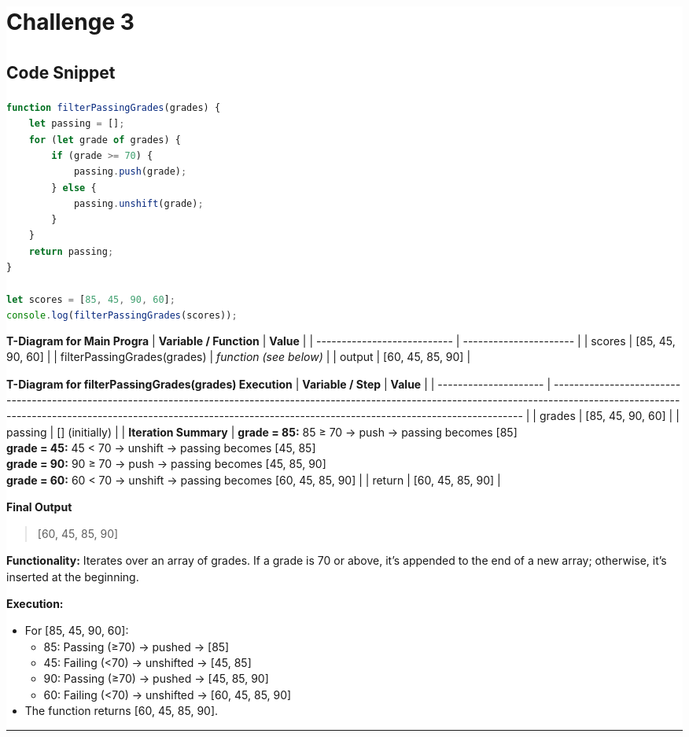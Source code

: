 # Challenge 3
## Code Snippet
```javascript
function filterPassingGrades(grades) {
    let passing = [];
    for (let grade of grades) {
        if (grade >= 70) {
            passing.push(grade);
        } else {
            passing.unshift(grade);
        }
    }
    return passing;
}

let scores = [85, 45, 90, 60];
console.log(filterPassingGrades(scores));
```

**T-Diagram for Main Progra**
| **Variable / Function**     | **Value**              |
| --------------------------- | ---------------------- |
| scores                      | [85, 45, 90, 60]       |
| filterPassingGrades(grades) | *function (see below)* |
| output                      | [60, 45, 85, 90]       |

**T-Diagram for filterPassingGrades(grades) Execution**
| **Variable / Step**   | **Value**                                                                                                                                                                                                                                                            |
| --------------------- | -------------------------------------------------------------------------------------------------------------------------------------------------------------------------------------------------------------------------------------------------------------------- |
| grades                | [85, 45, 90, 60]                                                                                                                                                                                                                                                     |
| passing               | [] (initially)                                                                                                                                                                                                                                                       |
| **Iteration Summary** | **grade = 85:** 85 ≥ 70 → push → passing becomes [85] <br> **grade = 45:** 45 < 70 → unshift → passing becomes [45, 85] <br> **grade = 90:** 90 ≥ 70 → push → passing becomes [45, 85, 90] <br> **grade = 60:** 60 < 70 → unshift → passing becomes [60, 45, 85, 90] |
| return                | [60, 45, 85, 90]                                                                                                                                                                                                                                                     |

**Final Output**
> [60, 45, 85, 90]

**Functionality:**
Iterates over an array of grades. If a grade is 70 or above, it’s appended to the end of a new array; otherwise, it’s inserted at the beginning.

**Execution:**
- For [85, 45, 90, 60]:
    - 85: Passing (≥70) → pushed → [85]
    - 45: Failing (<70) → unshifted → [45, 85]
    - 90: Passing (≥70) → pushed → [45, 85, 90]
    - 60: Failing (<70) → unshifted → [60, 45, 85, 90]
- The function returns [60, 45, 85, 90].

---